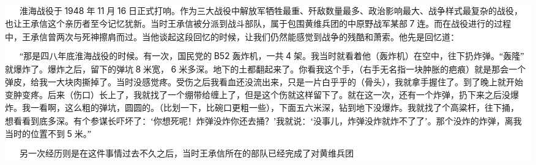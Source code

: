  <p align="left" class="MsoNormal" style="margin: 7.8pt 5.25pt 7.8pt 0in; text-indent: 17.95pt;">
  <span lang="ZH-CN" style='font-family:宋体;mso-ascii-font-family:"Times New Roman"'>
   淮海战役于
  </span>
  1948
  <span lang="ZH-CN" style='font-family:宋体;mso-ascii-font-family:"Times New Roman"'>
   年
  </span>
  11
  <span lang="ZH-CN" style='font-family:宋体;mso-ascii-font-family:"Times New Roman"'>
   月
  </span>
  16
  <span lang="ZH-CN" style='font-family:宋体;mso-ascii-font-family:"Times New Roman"'>
   日正式打响。作为三大战役中解放军牺牲最重、歼敌数量最多、政治影响最大、战争样式最复杂的战役，也让王承信这个亲历者至今记忆犹新。当时王承信被分派到战斗部队，属于包围黄维兵团的中原野战军某部
  </span>
  7
  <span lang="ZH-CN" style='font-family:宋体;mso-ascii-font-family:"Times New Roman"'>
   连。而在战役进行的过程中，王承信曾两次与死神擦肩而过。当他谈起这段回忆的时候，让我们仍然能感觉到战争的残酷和萧索。他先是回忆道：
  </span>
  <o:p>
  </o:p>
 </p>
 <p align="left" class="MsoNormal" style="margin: 7.8pt 5.25pt 7.8pt 0in; text-indent: 17.95pt;">
  <span lang="ZH-CN" style='font-family:宋体;mso-ascii-font-family:"Times New Roman"'>
   “那是四八年底淮海战役的时候。有一次，国民党的
  </span>
  B52
  <span lang="ZH-CN" style='font-family:宋体;mso-ascii-font-family:"Times New Roman"'>
   轰炸机，一共
  </span>
  4
  <span lang="ZH-CN" style='font-family:宋体;mso-ascii-font-family:"Times New Roman"'>
   架。我当时就看着他（轰炸机）在空中，往下扔炸弹。“轰隆”就爆炸了。爆炸之后，留下的弹坑
  </span>
  8
  <span lang="ZH-CN" style='font-family:宋体;mso-ascii-font-family:"Times New Roman"'>
   米宽，
  </span>
  6
  <span lang="ZH-CN" style='font-family:宋体;mso-ascii-font-family:"Times New Roman"'>
   米多深。地下的土都翻起来了。你看我这个手，（右手无名指一块肿胀的疤痕）就是那会一个弹皮，给我一大块肉撕掉了。当时没感觉疼。受伤之后我看血还没流出来，只是一片白乎乎的（骨头），我就拿手握住了。到了晚上就开始变肿变疼。后来（伤口）长上了，我就找了一个绷带给缠上了，但是这个伤就这样留下了。就在这一次，还有一个炸弹，扔下来之后没爆炸。我一看啊，这么粗的弹坑，圆圆的。（比划一下，比碗口更粗一些），下面五六米深，钻到地下没爆炸。我就找了个高粱杆，往下捅，想看看到底多深。有个参谋长吓坏了：‘你想死呢！炸弹没炸你还去捅？’我就说：‘没事儿，炸弹没炸就炸不了了’。那个没炸的炸弹，离我当时的位置不到
  </span>
  5
  <span lang="ZH-CN" style='font-family:宋体;mso-ascii-font-family:"Times New Roman"'>
   米。”
  </span>
  <o:p>
  </o:p>
 </p>
 <p align="left" class="MsoNormal" style="margin: 7.8pt 5.25pt 7.8pt 0in; text-indent: 17.95pt;">
  <span lang="ZH-CN" style='font-family:宋体;mso-ascii-font-family:"Times New Roman"'>
   另一次经历则是在这件事情过去不久之后，当时王承信所在的部队已经完成了对黄维兵团
  </span>
  <a href="#_ftn1" name="_ftnref1" title="">
   <span class="MsoFootnoteReference">
    <!--[if !supportFootnotes]-->
    <span class="MsoFootnoteReference">
     <span style='font-size:10.5pt;mso-bidi-font-size:
10.0pt;font-family:"Times New Roman";mso-fareast-font-family:宋体;mso-font-kerning:
1.0pt;mso-ansi-language:EN-US;mso-fareast-language:ZH-CN;mso-bidi-language:
AR-SA'>